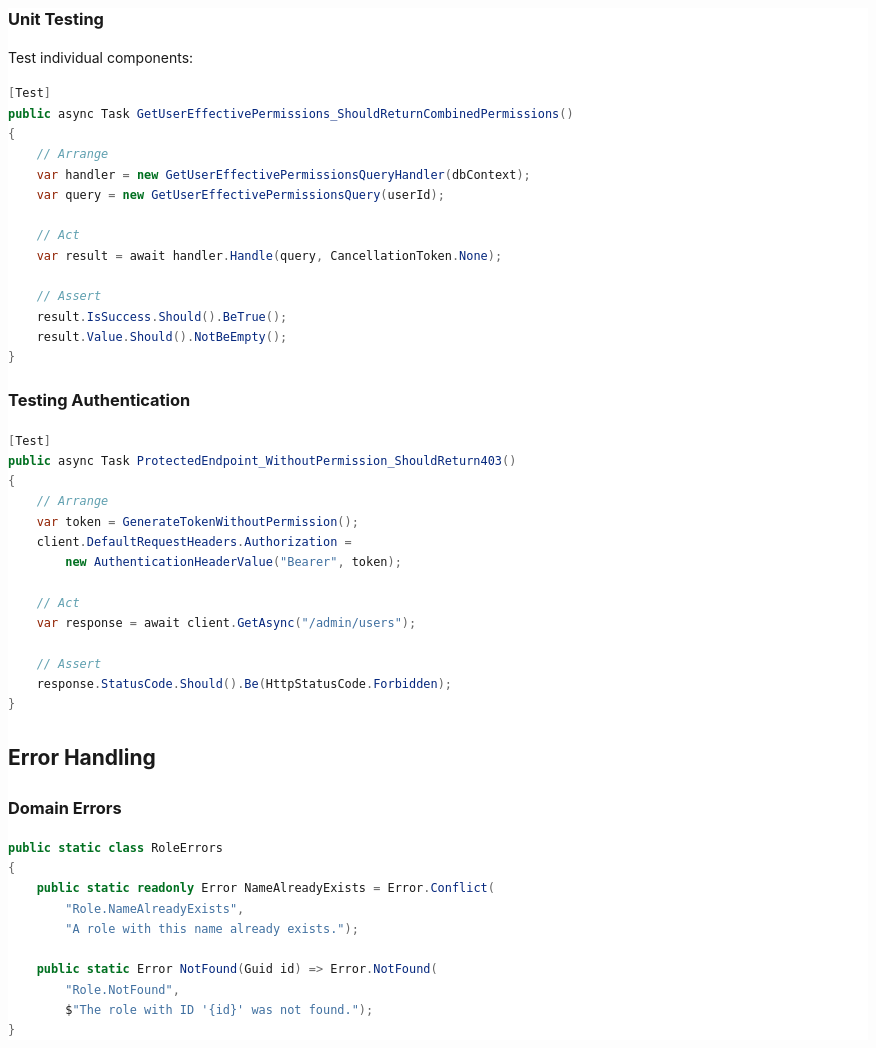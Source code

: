 
### Unit Testing

Test individual components:

```csharp
[Test]
public async Task GetUserEffectivePermissions_ShouldReturnCombinedPermissions()
{
    // Arrange
    var handler = new GetUserEffectivePermissionsQueryHandler(dbContext);
    var query = new GetUserEffectivePermissionsQuery(userId);
    
    // Act
    var result = await handler.Handle(query, CancellationToken.None);
    
    // Assert
    result.IsSuccess.Should().BeTrue();
    result.Value.Should().NotBeEmpty();
}
```

### Testing Authentication

```csharp
[Test]
public async Task ProtectedEndpoint_WithoutPermission_ShouldReturn403()
{
    // Arrange
    var token = GenerateTokenWithoutPermission();
    client.DefaultRequestHeaders.Authorization = 
        new AuthenticationHeaderValue("Bearer", token);
    
    // Act
    var response = await client.GetAsync("/admin/users");
    
    // Assert
    response.StatusCode.Should().Be(HttpStatusCode.Forbidden);
}
```

## Error Handling

### Domain Errors

```csharp
public static class RoleErrors
{
    public static readonly Error NameAlreadyExists = Error.Conflict(
        "Role.NameAlreadyExists",
        "A role with this name already exists.");
        
    public static Error NotFound(Guid id) => Error.NotFound(
        "Role.NotFound",
        $"The role with ID '{id}' was not found.");
}
```
